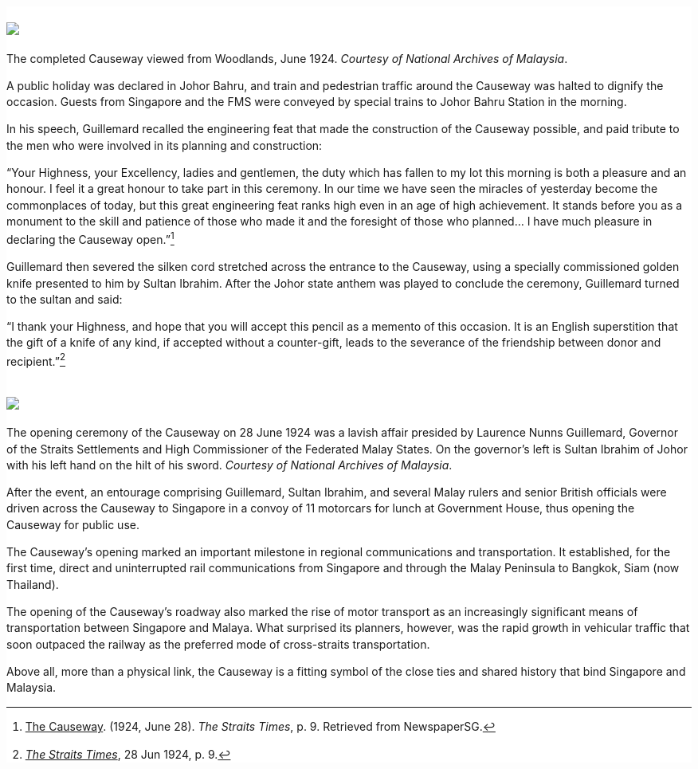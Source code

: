 <div style="background-color: white;">
<br/>
<img src="/images/Vol-16-issue-2/causeway/CompletedCauseway.jpg">

The completed Causeway viewed from Woodlands, June 1924. <i>Courtesy of National Archives of Malaysia</i>.

</div>

A public holiday was declared in Johor Bahru, and train and pedestrian traffic around the Causeway was halted to dignify the occasion. Guests from Singapore and the FMS were conveyed by special trains to Johor Bahru Station in the morning.

In his speech, Guillemard recalled the engineering feat that made the construction of the Causeway possible, and paid tribute to the men who were involved in its planning and construction:

“Your Highness, your Excellency, ladies and gentlemen, the duty which has fallen to my lot this morning is both a pleasure and an honour. I feel it a great honour to take part in this ceremony. In our time we have seen the miracles of yesterday become the commonplaces of today, but this great engineering feat ranks high even in an age of high achievement. It stands before you as a monument to the skill and patience of those who made it and the foresight of those who planned… I have much pleasure in declaring the Causeway open.”[^15]

Guillemard then severed the silken cord stretched across the entrance to the Causeway, using a specially commissioned golden knife presented to him by Sultan Ibrahim. After the Johor state anthem was played to conclude the ceremony, Guillemard turned to the sultan and said:

“I thank your Highness, and hope that you will accept this pencil as a memento of this occasion. It is an English superstition that the gift of a knife of any kind, if accepted without a counter-gift, leads to the severance of the friendship between donor and recipient.”[^16]

<div style="background-color: white;">
<br/>
<img src="/images/Vol-16-issue-2/causeway/OpeningCeremony.jpg">

The opening ceremony of the Causeway on 28 June 1924 was a lavish affair presided by Laurence Nunns Guillemard, Governor of the Straits Settlements and High Commissioner of the Federated Malay States. On the governor’s left is Sultan Ibrahim of Johor with his left hand on the hilt of his sword. <i>Courtesy of National Archives of Malaysia</i>.

</div>

After the event, an entourage comprising Guillemard, Sultan Ibrahim, and several Malay rulers and senior British officials were driven across the Causeway to Singapore in a convoy of 11 motorcars for lunch at Government House, thus opening the Causeway for public use.

The Causeway’s opening marked an important milestone in regional communications
and transportation. It established, for the first time, direct and uninterrupted rail communications from Singapore and through the Malay Peninsula to Bangkok, Siam (now Thailand).

The opening of the Causeway’s roadway also marked the rise of motor transport as an increasingly significant means of transportation between Singapore and Malaya. What surprised its planners, however, was the rapid growth in vehicular traffic that soon outpaced the railway as the preferred mode of cross-straits transportation.

Above all, more than a physical link, the Causeway is a fitting symbol of the close ties and shared history that bind Singapore and Malaysia.


[^1]: The FMS, which was established in 1895, was a federation of four British protected states comprising Selangor, Perak, Negeri Sembilan and Pahang, with Kuala Lumpur as its capital.
[^2]: The Straits Settlements, comprising Penang, Melaka and Singapore, was formed in 1826 by the British colonial authorities.
[^3]: Straits Settlements Legislative Council. (1899, August 22). *[Proceedings of the Legislative Council of the Straits Settlements with appendix](http://eresources.nlb.gov.sg/printheritage/detail/f0f5746a-5243-46c0-8264-00f2b5e006b6.aspx)* (p. B 114). Singapore: Government Printing Office. Retrieved from BookSG.
[^4]: [Singapore and Kranji Railway](http://eresources.nlb.gov.sg/newspapers/Digitised/Article/straitstimes19070121-1.2.7.2). (1907, January 21). *The Straits Times*, p. 3. Retrieved from NewspaperSG.
[^5]: Wright, A., & Cartwright, H.A. (Eds.). (1989). *[Twentieth century impressions of British Malaya: Its history, people, commerce, industries, and resources](http://eservice.nlb.gov.sg/item_holding_s.aspx?bid=5230444)* (p. 184). Singapore: G. Brash. (Call no.: RSING q959.9 TWE)
[^6]: [Wright & Cartwright](http://eservice.nlb.gov.sg/item_holding_s.aspx?bid=5230444), 1989, p. 285.
[^7]: [Johore Annual Reports 1910–1913](https://www.nas.gov.sg/archivesonline/private_records/record-details/e583085f-115b-11e3-83d5-0050568939ad) (Microfilm no.: CO 715/1). Retrieved from National Archives of Singapore; Federated Malay States Railways Report for the Year 1912 (Not available in NLB holdings).
[^8]: Federated Malay States. (1917, November 13). *[Proceedings of the Federal Council of the Federated Malay States for the year 1917](https://eservice.nlb.gov.sg/item_holding.aspx?bid=201044604)* (p. B57). Singapore: Government Microfilm Unit. (Microfilm no.: NL6390); The National Archives (United Kingdom). (1917, November 7). *[Extract of letter from Messrs Coode, Matthews, Fitzmaurice & Wilson to Crown Agents](https://www.nas.gov.sg/archivesonline/private_records/record-details/26dc86a3-47e7-11e6-b4c5-0050568939ad)* (p. 267) (Accession no.: CO 273/462). Retrieved from National Archives of Singapore website.
[^9]: [The Causeway](http://eresources.nlb.gov.sg/newspapers/Digitised/Article/straitstimes19240627-1.2.63). (1924, June 27). *The Straits Time*s, p. 9. Retrieved from NewspaperSG.
[^10]: Between 1964 and 1988, the Causeway was widened three times to accommodate the increased trade volume and human traffic between Malaysia and Singapore. It was further widened between 1989 and 1991.
[^11]: [Johore Causeway](http://eresources.nlb.gov.sg/newspapers/Digitised/Article/straitstimes19200426-1.2.54). (1920, April 26). *The Straits Times*, p. 9. Retrieved from NewspaperSG.
[^12]: Federated Malay States Report for the Year 1923.
[^13]: [Johore Causeway](http://eresources.nlb.gov.sg/newspapers/Digitised/Article/straitstimes19231001-1.2.63). (1923, October 1). *The Straits Times*, p. 10. Retrieved from NewpaperSG.
[^14]: [Johor Causeway](https://eresources.nlb.gov.sg/newspapers/Digitised/Article/straitstimes19240527-1.2.72). (1924, May 27). *The Straits Times*, p. 9; [The Johore Causeway](https://eresources.nlb.gov.sg/newspapers/Digitised/Article/malayansatpost19240705-1.2.9). (1924, July 5). *Malayan Saturday Post*, p. 7. Retrieved from NewspaperSG.
[^15]: [The Causeway](http://eresources.nlb.gov.sg/newspapers/Digitised/Article/straitstimes19240628-1.2.65). (1924, June 28). *The Straits Times*, p. 9. Retrieved from NewspaperSG.
[^16]: *[The Straits Times](http://eresources.nlb.gov.sg/newspapers/Digitised/Article/straitstimes19240628-1.2.65)*, 28 Jun 1924, p. 9.
